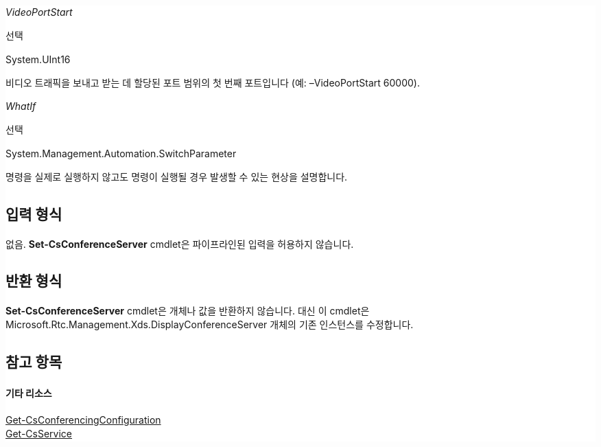 <tr class="even">
<td><p><em>VideoPortStart</em></p></td>
<td><p>선택</p></td>
<td><p>System.UInt16</p></td>
<td><p>비디오 트래픽을 보내고 받는 데 할당된 포트 범위의 첫 번째 포트입니다 (예: –VideoPortStart 60000).</p></td>
</tr>
<tr class="odd">
<td><p><em>WhatIf</em></p></td>
<td><p>선택</p></td>
<td><p>System.Management.Automation.SwitchParameter</p></td>
<td><p>명령을 실제로 실행하지 않고도 명령이 실행될 경우 발생할 수 있는 현상을 설명합니다.</p></td>
</tr>
</tbody>
</table>


## 입력 형식

없음. **Set-CsConferenceServer** cmdlet은 파이프라인된 입력을 허용하지 않습니다.

## 반환 형식

**Set-CsConferenceServer** cmdlet은 개체나 값을 반환하지 않습니다. 대신 이 cmdlet은 Microsoft.Rtc.Management.Xds.DisplayConferenceServer 개체의 기존 인스턴스를 수정합니다.

## 참고 항목

#### 기타 리소스

[Get-CsConferencingConfiguration](get-csconferencingconfiguration.md)  
[Get-CsService](get-csservice.md)

